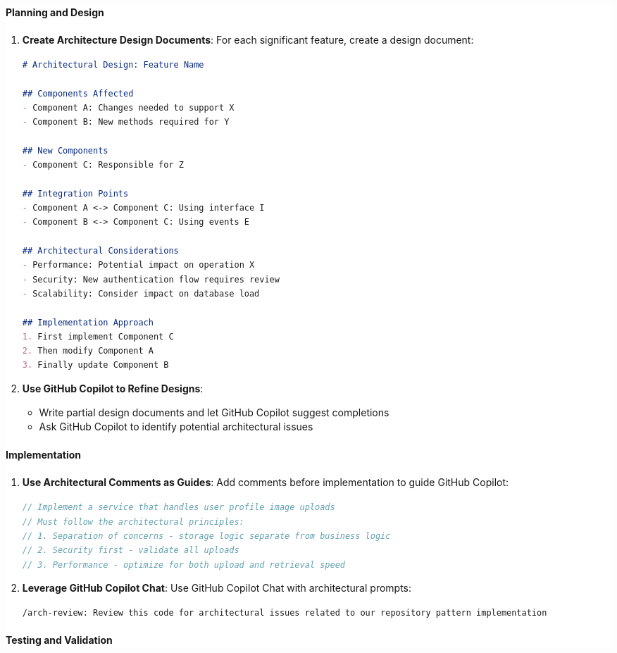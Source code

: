 #### Planning and Design

1. **Create Architecture Design Documents**:
   For each significant feature, create a design document:
   ```markdown
   # Architectural Design: Feature Name

   ## Components Affected
   - Component A: Changes needed to support X
   - Component B: New methods required for Y

   ## New Components
   - Component C: Responsible for Z

   ## Integration Points
   - Component A <-> Component C: Using interface I
   - Component B <-> Component C: Using events E

   ## Architectural Considerations
   - Performance: Potential impact on operation X
   - Security: New authentication flow requires review
   - Scalability: Consider impact on database load

   ## Implementation Approach
   1. First implement Component C
   2. Then modify Component A
   3. Finally update Component B
   ```

2. **Use GitHub Copilot to Refine Designs**:
   - Write partial design documents and let GitHub Copilot suggest completions
   - Ask GitHub Copilot to identify potential architectural issues

#### Implementation

1. **Use Architectural Comments as Guides**:
   Add comments before implementation to guide GitHub Copilot:
   ```javascript
   // Implement a service that handles user profile image uploads
   // Must follow the architectural principles:
   // 1. Separation of concerns - storage logic separate from business logic
   // 2. Security first - validate all uploads
   // 3. Performance - optimize for both upload and retrieval speed
   ```

2. **Leverage GitHub Copilot Chat**:
   Use GitHub Copilot Chat with architectural prompts:
   ```
   /arch-review: Review this code for architectural issues related to our repository pattern implementation
   ```

#### Testing and Validation

